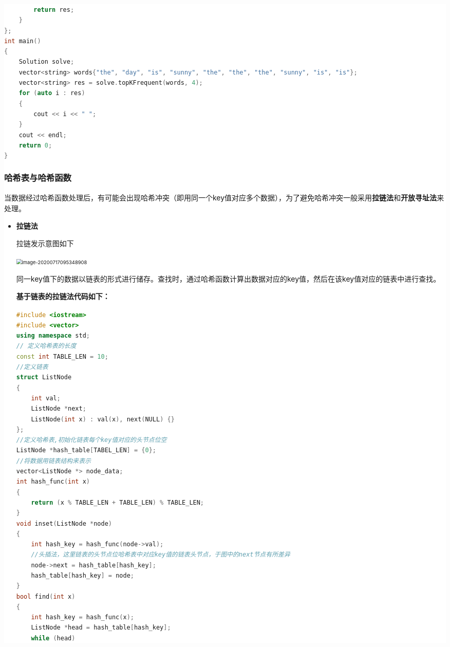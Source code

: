 ```cpp
        return res;
    }
};
int main()
{
    Solution solve;
    vector<string> words{"the", "day", "is", "sunny", "the", "the", "the", "sunny", "is", "is"};
    vector<string> res = solve.topKFrequent(words, 4);
    for (auto i : res)
    {
        cout << i << " ";
    }
    cout << endl;
    return 0;
}
```



### 哈希表与哈希函数

当数据经过哈希函数处理后，有可能会出现哈希冲突（即用同一个key值对应多个数据），为了避免哈希冲突一般采用**拉链法**和**开放寻址法**来处理。

- **拉链法**

  拉链发示意图如下

  <img src="../../Typora笔记/字节跳动笔试面试.assets/image-20200717095348908.png" alt="image-20200717095348908" style="zoom: 67%;" />

  同一key值下的数据以链表的形式进行储存。查找时，通过哈希函数计算出数据对应的key值，然后在该key值对应的链表中进行查找。

  **基于链表的拉链法代码如下：**

  ```cpp
  #include <iostream>
  #include <vector>
  using namespace std;
  // 定义哈希表的长度
  const int TABLE_LEN = 10;
  //定义链表
  struct ListNode
  {
      int val;
      ListNode *next;
      ListNode(int x) : val(x), next(NULL) {}
  };
  //定义哈希表,初始化链表每个key值对应的头节点位空
  ListNode *hash_table[TABEL_LEN] = {0};
  //将数据用链表结构来表示
  vector<ListNode *> node_data;
  int hash_func(int x)
  {
      return (x % TABLE_LEN + TABLE_LEN) % TABLE_LEN;
  }
  void inset(ListNode *node)
  {
      int hash_key = hash_func(node->val);
      //头插法，这里链表的头节点位哈希表中对应key值的链表头节点，于图中的next节点有所差异
      node->next = hash_table[hash_key];
      hash_table[hash_key] = node;
  }
  bool find(int x)
  {
      int hash_key = hash_func(x);
      ListNode *head = hash_table[hash_key];
      while (head)
  ```